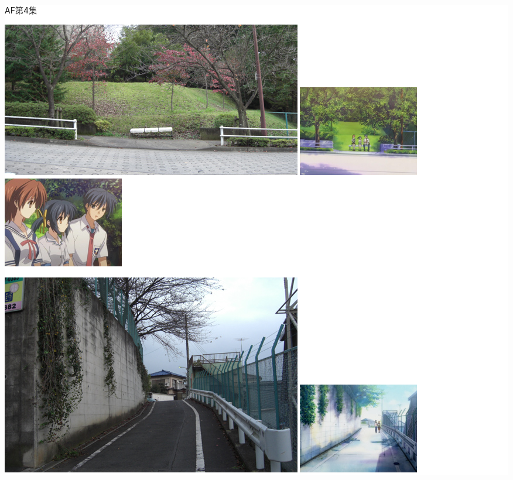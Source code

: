AF第4集

![alt text](img/cla-af-4-s001.jpg)
![alt text](img/cla-af-4-012.jpg)
![alt text](img/cla-af-4-013.jpg)

![alt text](img/cla-af-4-012-s.jpg)
![alt text](img/cla-af-4-165.jpg)
